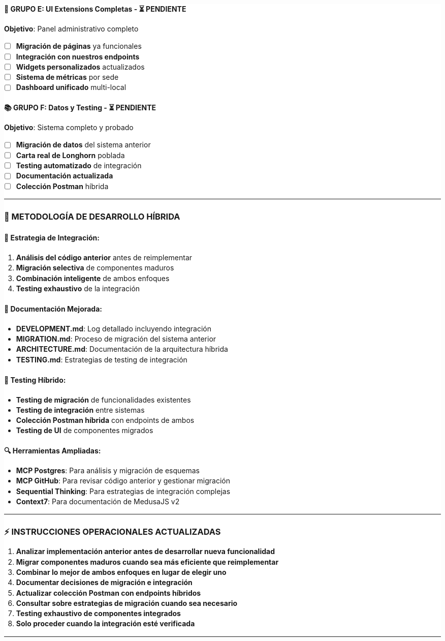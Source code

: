 #### **🎨 GRUPO E: UI Extensions Completas** - ⏳ **PENDIENTE**
**Objetivo**: Panel administrativo completo
- [ ] **Migración de páginas** ya funcionales
- [ ] **Integración con nuestros endpoints**
- [ ] **Widgets personalizados** actualizados
- [ ] **Sistema de métricas** por sede
- [ ] **Dashboard unificado** multi-local

#### **📚 GRUPO F: Datos y Testing** - ⏳ **PENDIENTE**
**Objetivo**: Sistema completo y probado
- [ ] **Migración de datos** del sistema anterior
- [ ] **Carta real de Longhorn** poblada
- [ ] **Testing automatizado** de integración
- [ ] **Documentación actualizada**
- [ ] **Colección Postman** híbrida

---

### **🔧 METODOLOGÍA DE DESARROLLO HÍBRIDA**

#### **🎯 Estrategia de Integración:**
1. **Análisis del código anterior** antes de reimplementar
2. **Migración selectiva** de componentes maduros
3. **Combinación inteligente** de ambos enfoques
4. **Testing exhaustivo** de la integración

#### **📝 Documentación Mejorada:**
- **DEVELOPMENT.md**: Log detallado incluyendo integración
- **MIGRATION.md**: Proceso de migración del sistema anterior
- **ARCHITECTURE.md**: Documentación de la arquitectura híbrida
- **TESTING.md**: Estrategias de testing de integración

#### **🧪 Testing Híbrido:**
- **Testing de migración** de funcionalidades existentes
- **Testing de integración** entre sistemas
- **Colección Postman híbrida** con endpoints de ambos
- **Testing de UI** de componentes migrados

#### **🔍 Herramientas Ampliadas:**
- **MCP Postgres**: Para análisis y migración de esquemas
- **MCP GitHub**: Para revisar código anterior y gestionar migración
- **Sequential Thinking**: Para estrategias de integración complejas
- **Context7**: Para documentación de MedusaJS v2

---

### **⚡ INSTRUCCIONES OPERACIONALES ACTUALIZADAS**

1. **Analizar implementación anterior antes de desarrollar nueva funcionalidad**
2. **Migrar componentes maduros cuando sea más eficiente que reimplementar**
3. **Combinar lo mejor de ambos enfoques en lugar de elegir uno**
4. **Documentar decisiones de migración e integración**
5. **Actualizar colección Postman con endpoints híbridos**
6. **Consultar sobre estrategias de migración cuando sea necesario**
7. **Testing exhaustivo de componentes integrados**
8. **Solo proceder cuando la integración esté verificada**

---